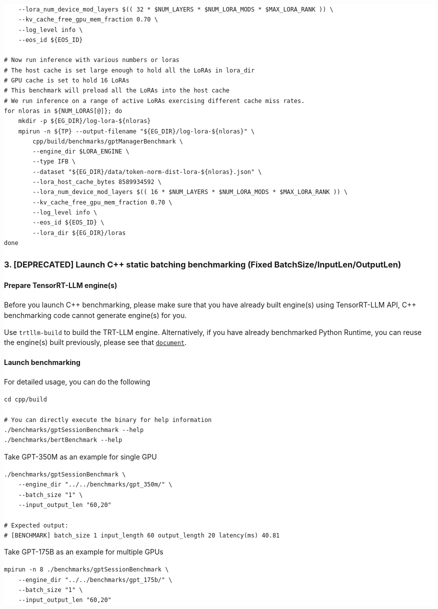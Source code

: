 ```
    --lora_num_device_mod_layers $(( 32 * $NUM_LAYERS * $NUM_LORA_MODS * $MAX_LORA_RANK )) \
    --kv_cache_free_gpu_mem_fraction 0.70 \
    --log_level info \
    --eos_id ${EOS_ID}

# Now run inference with various numbers or loras
# The host cache is set large enough to hold all the LoRAs in lora_dir
# GPU cache is set to hold 16 LoRAs
# This benchmark will preload all the LoRAs into the host cache
# We run inference on a range of active LoRAs exercising different cache miss rates.
for nloras in ${NUM_LORAS[@]}; do
    mkdir -p ${EG_DIR}/log-lora-${nloras}
    mpirun -n ${TP} --output-filename "${EG_DIR}/log-lora-${nloras}" \
        cpp/build/benchmarks/gptManagerBenchmark \
        --engine_dir $LORA_ENGINE \
        --type IFB \
        --dataset "${EG_DIR}/data/token-norm-dist-lora-${nloras}.json" \
        --lora_host_cache_bytes 8589934592 \
        --lora_num_device_mod_layers $(( 16 * $NUM_LAYERS * $NUM_LORA_MODS * $MAX_LORA_RANK )) \
        --kv_cache_free_gpu_mem_fraction 0.70 \
        --log_level info \
        --eos_id ${EOS_ID} \
        --lora_dir ${EG_DIR}/loras
done
```

### 3. [DEPRECATED] Launch C++ static batching benchmarking (Fixed BatchSize/InputLen/OutputLen)

#### Prepare TensorRT-LLM engine(s)

Before you launch C++ benchmarking, please make sure that you have already built engine(s) using TensorRT-LLM API, C++ benchmarking code cannot generate engine(s) for you.

Use `trtllm-build` to build the TRT-LLM engine. Alternatively, if you have already benchmarked Python Runtime, you can reuse the engine(s) built previously, please see that [`document`](../python/README.md).

####  Launch benchmarking

For detailed usage, you can do the following
```
cd cpp/build

# You can directly execute the binary for help information
./benchmarks/gptSessionBenchmark --help
./benchmarks/bertBenchmark --help
```

Take GPT-350M as an example for single GPU

```
./benchmarks/gptSessionBenchmark \
    --engine_dir "../../benchmarks/gpt_350m/" \
    --batch_size "1" \
    --input_output_len "60,20"

# Expected output:
# [BENCHMARK] batch_size 1 input_length 60 output_length 20 latency(ms) 40.81
```
Take GPT-175B as an example for multiple GPUs
```
mpirun -n 8 ./benchmarks/gptSessionBenchmark \
    --engine_dir "../../benchmarks/gpt_175b/" \
    --batch_size "1" \
    --input_output_len "60,20"
```